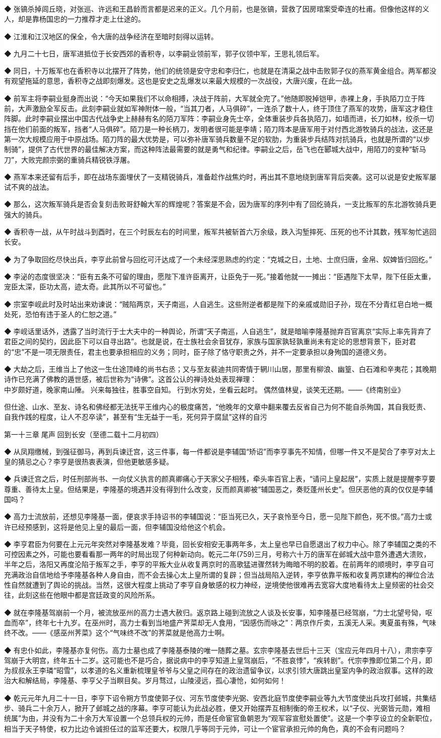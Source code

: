 ◆ 张镐杀掉闾丘晓，对张巡、许远和王昌龄而言都是迟来的正义。几个月前，也是张镐，营救了因房琯案受牵连的杜甫。但像他这样的义人，却是靠杨国忠的一力推荐才走上仕途的。

◆ 江淮和江汉地区的保全，令大唐的战争经济在至暗时刻得以运转。

◆ 九月二十七日，唐军进抵位于长安西郊的香积寺，以李嗣业领前军，郭子仪领中军，王思礼领后军。

◆ 同日，十万叛军也在香积寺以北摆开了阵势，他们的统领是安守忠和李归仁，也就是在清渠之战中击败郭子仪的燕军黄金组合。两军都没有观望拖延的意思，香积寺之战即刻爆发。这也是安史之乱爆发以来最大规模的一次战役，大唐兴废，在此一战。

◆ 前军主将李嗣业挺身而出说：“今天如果我们不以命相搏，决战于阵前，大军就全完了。”他随即脱掉铠甲，赤裸上身，手执陌刀立于阵前，大声激励全军反击。此刻李嗣业就如军神附体一般，“当其刀者，人马俱碎”，一连杀了数十人，终于顶住了燕军的攻势，唐军这才稳住阵脚。此时李嗣业摆出中国古代战争史上赫赫有名的陌刀军阵：李嗣业身先士卒，全体重装步兵各执陌刀，如墙而进，长刀如林，绞杀一切挡在他们前面的叛军，挡者“人马俱碎”。陌刀是一种长柄刀，发明者很可能是李靖；陌刀阵本是唐军用于对付西北游牧骑兵的战法，这还是第一次大规模应用于中原战场。陌刀阵的最大优势是，可以弥补唐军骑兵数量不足的软肋，为重装步兵结阵对抗骑兵，也就是所谓的“以步制骑”，提供了古代世界的最佳解决方案，而这种阵法最需要的就是勇气和纪律。李嗣业之后，岳飞也在郾城大战中，用陌刀的变种“斩马刀”，大败完颜宗弼的重骑兵精锐铁浮屠。

◆ 燕军本来还留有后手，即在战场东面埋伏了一支精锐骑兵，准备趁作战焦灼时，再出其不意地绕到唐军背后突袭。这可以说是安史叛军屡试不爽的战法。

◆ 那么，这次叛军骑兵是否会复刻击败哥舒翰大军的辉煌呢？答案是不会，因为唐军的序列中有了回纥骑兵，一支比叛军的东北游牧骑兵更强大的骑兵。

◆ 香积寺一战，从午时战斗到酉时，在三个时辰左右的时间里，叛军共被斩首六万余级，跌入沟堑摔死、压死的也不计其数，残军匆忙逃回长安。

◆ 为了争取回纥尽快出兵，李亨此前曾与回纥可汗达成了一个未经深思熟虑的约定：“克城之日，土地、士庶归唐，金帛、奴婢皆归回纥。”

◆ 李泌的态度很坚决：“臣有五条不可留的理由，愿陛下准许臣离开，让臣免于一死。”接着他就一一摊出：“臣遇陛下太早，陛下任臣太重，宠臣太深，臣功太高，迹太奇。此其所以不可留也。”

◆ 宗室李岘此时及时站出来劝谏说：“贼陷两京，天子南巡，人自逃生。这些附逆者都是陛下的亲戚或勋旧子孙，现在不分青红皂白地一概处死，恐怕有违于圣人的仁恕之道。”

◆ 李岘话里话外，透露了当时流行于士大夫中的一种舆论，所谓“天子南巡，人自逃生”，就是暗喻李隆基抛弃百官离京“实际上率先背弃了君臣之间的契约，因此臣下可以自寻出路”。也就是说，在士族社会余音犹存，家族与国家孰轻孰重尚未有定论的思想背景下，臣对君的“忠”不是一项无限责任，君主也要承担相应的义务；同时，臣子除了恪守职责之外，并不一定要承担以身殉国的道德义务。

◆ 大劫之后，王维当上了他这一生仕途顶峰的尚书右丞；又与至友裴迪共同寄情于辋川山居，那里有柳浪、幽篁、白石滩和辛夷花；其晚期诗作已充满了佛教的遁世感，被后世称为“诗佛”。这首公认的禅诗处处表现禅理：  
中岁颇好道，晚家南山陲。
兴来每独往，胜事空自知。
行到水穷处，坐看云起时。
偶然值林叟，谈笑无还期。——《终南别业》

但仕途、山水、至友、诗名和佛经都无法抚平王维内心的极度痛苦，“他晚年的文章中翻来覆去反省自己为何不能自杀殉国，其自我贬责、自我作践的程度，让人不忍卒读”，甚至有“生无益于一毛，死何异于腐鼠”这样的自污


第一十三章 尾声 回到长安（至德二载十二月初四）

◆ 从凤翔缴械，到强征御马，再到兵谏迁宫，这三件事，每一件都说是李辅国“矫诏”而李亨事先不知情，但哪一件又不是契合了李亨对太上皇的猜忌之心？李亨是很热衷表演，但他更敏感多疑。

◆ 兵谏迁宫之后，时任刑部尚书、一向仗义执言的颜真卿痛心于天家父子相残，牵头率百官上表，“请问上皇起居”，实质上就是提醒李亨要尊重、善待太上皇。但结果是，李隆基的境遇并没有得到什么改变，反而颜真卿被“辅国恶之，奏贬蓬州长史”。但厌恶他的真的仅仅是李辅国吗？

◆ 高力士流放前，还想见李隆基一面，便哀求手持诏书的李辅国说：“臣当死已久，天子哀怜至今日，愿一见陛下颜色，死不恨。”高力士或许已经预感到，这将是他见上皇的最后一面，但李辅国没给他这个机会。

◆ 李亨君臣为何要在上元元年突然对李隆基发难？毕竟，回长安相安无事两年多，太上皇也早已自愿退出了权力中心。除了李辅国之类的不可控因素之外，可能也要看看那一两年的时局出现了何种新动向。乾元二年(759)三月，号称六十万的唐军在邺城大战中意外遭遇大溃败，半年之后，洛阳又再度沦陷于叛军之手，李亨的平叛大业从收复两京时的高歌猛进骤然转为晦暗不明的胶着。在前两年的顺境时，李亨自可充满政治自信地给予李隆基各种人身自由，而不会去操心太上皇所谓的复辟；但当战局陷入逆转，李亨依靠平叛和收复两京建构的禅位合法性自然就遭到了舆论的挑战。当然，这很大程度上挑动了李亨自身敏感的权力神经，逆境使他很难再去宽容大度地看待太上皇频密的社会交往，此刻这些在他眼中都是宫廷政变的风险所系。

◆ 就在李隆基驾崩前一个月，被流放巫州的高力士遇大赦归。返京路上碰到流放之人谈及长安事，知李隆基已经驾崩，“力士北望号恸，呕血而卒”，终年七十九岁。在巫州时，高力士看到当地盛产荠菜却无人食用，“因感伤而咏之”：两京作斤卖，五溪无人采。夷夏虽有殊，气味终不改。——《感巫州荠菜》这个“气味终不改”的荠菜就是他高力士啊。

◆ 有忠仆如此，李隆基亦复何伤。高力士墓也成了李隆基泰陵的唯一随葬之墓。玄宗李隆基去世后十三天（宝应元年四月十八），肃宗李亨驾崩于大明宫，终年五十二岁。这可能也不是巧合，据说病中的李亨知道上皇驾崩后，“不胜哀悸”，“疾转剧”。代宗李豫即位第二个月，即为叔叔永王李璘“昭雪”，以孝道的名义重新梳理皇爷爷与父皇之间存在的政治遗留争议，以求引领大唐跳出皇室内争的政治叙事。这样的政治大和解结局，李隆基、李亨父子当瞑目矣。岁月骛过，山陵浸远，孤心凄怆，如何如何！

◆ 乾元元年九月二十一日，李亨下诏令朔方节度使郭子仪、河东节度使李光弼、安西北庭节度使李嗣业等九大节度使出兵攻打邺城，共集结步、骑兵二十余万人，掀开了邺城之战的序幕。李亨可能认为此战必胜，便又开始摆弄互相制衡的帝王权术，以“子仪、光弼皆元勋，难相统属”为由，并没有为二十余万大军设置一个总领兵权的元帅，而是任命宦官鱼朝恩为“观军容宣慰处置使”。这是一个李亨设立的全新职位，相当于天子特使，权力比边令诚担任过的监军还要大，权限几乎等同于元帅，可让一个宦官承担元帅的角色，真的不会有问题吗？
